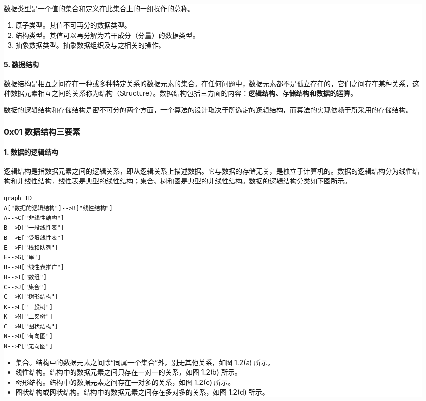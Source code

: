 数据类型是一个值的集合和定义在此集合上的一组操作的总称。

1. 原子类型。其值不可再分的数据类型。
2. 结构类型。其值可以再分解为若干成分（分量）的数据类型。
3. 抽象数据类型。抽象数据组织及与之相关的操作。

#### 5. 数据结构

数据结构是相互之间存在一种或多种特定关系的数据元素的集合。在任何问题中，数据元素都不是孤立存在的，它们之间存在某种关系，这种数据元素相互之间的关系称为结构（Structure）。数据结构包括三方面的内容：**逻辑结构、存储结构和数据的运算**。

数据的逻辑结构和存储结构是密不可分的两个方面，一个算法的设计取决于所选定的逻辑结构，而算法的实现依赖于所采用的存储结构。



### 0x01 数据结构三要素

#### 1. 数据的逻辑结构

逻辑结构是指数据元素之间的逻辑关系，即从逻辑关系上描述数据。它与数据的存储无关，是独立于计算机的。数据的逻辑结构分为线性结构和非线性结构，线性表是典型的线性结构；集合、树和图是典型的非线性结构。数据的逻辑结构分类如下图所示。

```mermaid
graph TD
A["数据的逻辑结构"]-->B["线性结构"]
A-->C["非线性结构"]
B-->D["一般线性表"]
B-->E["受限线性表"]
E-->F["栈和队列"]
E-->G["串"]
B-->H["线性表推广"]
H-->I["数组"]
C-->J["集合"]
C-->K["树形结构"]
K-->L["一般树"]
K-->M["二叉树"]
C-->N["图状结构"]
N-->O["有向图"]
N-->P["无向图"]
```

- 集合。结构中的数据元素之间除“同属一个集合”外，别无其他关系，如图 1.2(a) 所示。
- 线性结构。结构中的数据元素之间只存在一对一的关系，如图 1.2(b) 所示。
- 树形结构。结构中的数据元素之间存在一对多的关系，如图 1.2(c) 所示。
- 图状结构或网状结构。结构中的数据元素之间存在多对多的关系，如图 1.2(d) 所示。
